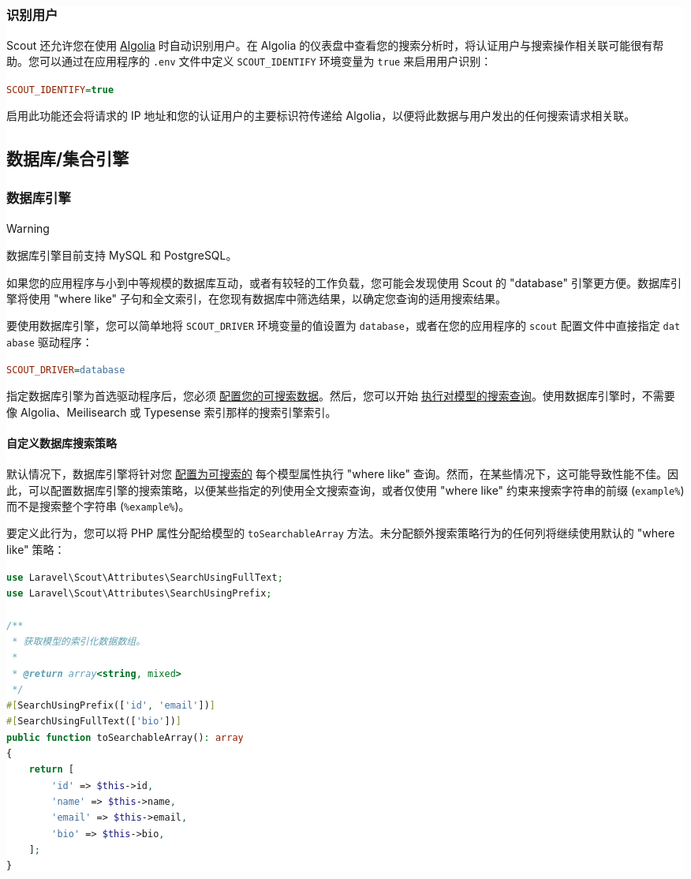 ### 识别用户

Scout 还允许您在使用 [Algolia](https://algolia.com) 时自动识别用户。在 Algolia 的仪表盘中查看您的搜索分析时，将认证用户与搜索操作相关联可能很有帮助。您可以通过在应用程序的 `.env` 文件中定义 `SCOUT_IDENTIFY` 环境变量为 `true` 来启用用户识别：

```ini
SCOUT_IDENTIFY=true
```

启用此功能还会将请求的 IP 地址和您的认证用户的主要标识符传递给 Algolia，以便将此数据与用户发出的任何搜索请求相关联。

## 数据库/集合引擎

### 数据库引擎

> [!WARNING]  
> 数据库引擎目前支持 MySQL 和 PostgreSQL。

如果您的应用程序与小到中等规模的数据库互动，或者有较轻的工作负载，您可能会发现使用 Scout 的 "database" 引擎更方便。数据库引擎将使用 "where like" 子句和全文索引，在您现有数据库中筛选结果，以确定您查询的适用搜索结果。

要使用数据库引擎，您可以简单地将 `SCOUT_DRIVER` 环境变量的值设置为 `database`，或者在您的应用程序的 `scout` 配置文件中直接指定 `database` 驱动程序：

```ini
SCOUT_DRIVER=database
```

指定数据库引擎为首选驱动程序后，您必须 [配置您的可搜索数据](#configuring-searchable-data)。然后，您可以开始 [执行对模型的搜索查询](#searching)。使用数据库引擎时，不需要像 Algolia、Meilisearch 或 Typesense 索引那样的搜索引擎索引。

#### 自定义数据库搜索策略

默认情况下，数据库引擎将针对您 [配置为可搜索的](#configuring-searchable-data) 每个模型属性执行 "where like" 查询。然而，在某些情况下，这可能导致性能不佳。因此，可以配置数据库引擎的搜索策略，以便某些指定的列使用全文搜索查询，或者仅使用 "where like" 约束来搜索字符串的前缀 (`example%`) 而不是搜索整个字符串 (`%example%`)。

要定义此行为，您可以将 PHP 属性分配给模型的 `toSearchableArray` 方法。未分配额外搜索策略行为的任何列将继续使用默认的 "where like" 策略：

```php
use Laravel\Scout\Attributes\SearchUsingFullText;
use Laravel\Scout\Attributes\SearchUsingPrefix;

/**
 * 获取模型的索引化数据数组。
 *
 * @return array<string, mixed>
 */
#[SearchUsingPrefix(['id', 'email'])]
#[SearchUsingFullText(['bio'])]
public function toSearchableArray(): array
{
    return [
        'id' => $this->id,
        'name' => $this->name,
        'email' => $this->email,
        'bio' => $this->bio,
    ];
}
```

